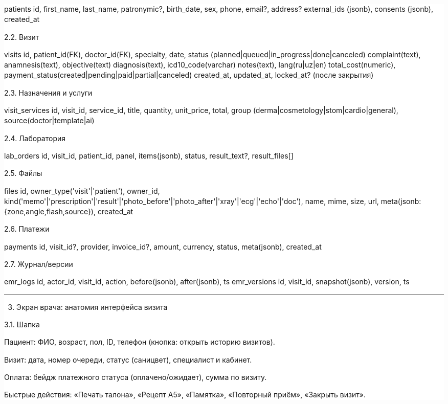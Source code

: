 patients
id, first_name, last_name, patronymic?, birth_date, sex, phone, email?, address?
external_ids (jsonb), consents (jsonb), created_at

2.2. Визит

visits
id, patient_id(FK), doctor_id(FK), specialty, date, status (planned|queued|in_progress|done|canceled)
complaint(text), anamnesis(text), objective(text)
diagnosis(text), icd10_code(varchar)
notes(text), lang(ru|uz|en)
total_cost(numeric), payment_status(created|pending|paid|partial|canceled)
created_at, updated_at, locked_at? (после закрытия)

2.3. Назначения и услуги

visit_services
id, visit_id, service_id, title, quantity, unit_price, total, group (derma|cosmetology|stom|cardio|general), source(doctor|template|ai)

2.4. Лаборатория

lab_orders
id, visit_id, patient_id, panel, items(jsonb), status, result_text?, result_files[]

2.5. Файлы

files
id, owner_type('visit'|'patient'), owner_id, kind('memo'|'prescription'|'result'|'photo_before'|'photo_after'|'xray'|'ecg'|'echo'|'doc'),
name, mime, size, url, meta(jsonb:{zone,angle,flash,source}), created_at

2.6. Платежи

payments
id, visit_id?, provider, invoice_id?, amount, currency, status, meta(jsonb), created_at

2.7. Журнал/версии

emr_logs
id, actor_id, visit_id, action, before(jsonb), after(jsonb), ts
emr_versions
id, visit_id, snapshot(jsonb), version, ts


---

3) Экран врача: анатомия интерфейса визита

3.1. Шапка

Пациент: ФИО, возраст, пол, ID, телефон (кнопка: открыть историю визитов).

Визит: дата, номер очереди, статус (саницвет), специалист и кабинет.

Оплата: бейдж платежного статуса (оплачено/ожидает), сумма по визиту.

Быстрые действия: «Печать талона», «Рецепт A5», «Памятка», «Повторный приём», «Закрыть визит».
